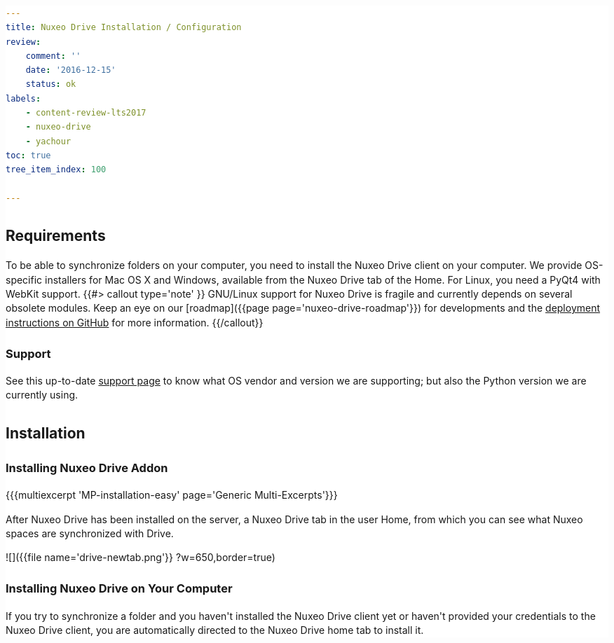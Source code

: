 ```yaml
---
title: Nuxeo Drive Installation / Configuration
review:
    comment: ''
    date: '2016-12-15'
    status: ok
labels:
    - content-review-lts2017
    - nuxeo-drive
    - yachour
toc: true
tree_item_index: 100

---
```


## Requirements
To be able to synchronize folders on your computer, you need to install the Nuxeo Drive client on your computer.
We provide OS-specific installers for Mac OS X and Windows, available from the Nuxeo Drive tab of the Home.
For Linux, you need a PyQt4 with WebKit support.
{{#> callout type='note' }}
GNU/Linux support for Nuxeo Drive is fragile and currently depends on several obsolete modules. Keep an eye on our [roadmap]({{page page='nuxeo-drive-roadmap'}}) for developments and the [deployment instructions on GitHub](https://github.com/nuxeo/nuxeo-drive/blob/master/docs/deployment.md) for more information.
{{/callout}}

### Support

See this up-to-date [support page](https://github.com/nuxeo/nuxeo-drive/blob/master/docs/support.md) to know what OS vendor and version we are supporting; but also the Python version we are currently using.

## Installation

### Installing Nuxeo Drive Addon

{{{multiexcerpt 'MP-installation-easy' page='Generic Multi-Excerpts'}}}

After Nuxeo Drive has been installed on the server, a Nuxeo Drive tab in the user Home, from which you can see what Nuxeo spaces are synchronized with Drive.

![]({{file name='drive-newtab.png'}} ?w=650,border=true)

### Installing Nuxeo Drive on Your Computer

If you try to synchronize a folder and you haven't installed the Nuxeo Drive client yet or haven't provided your credentials to the Nuxeo Drive client, you are automatically directed to the Nuxeo Drive home tab to install it.
